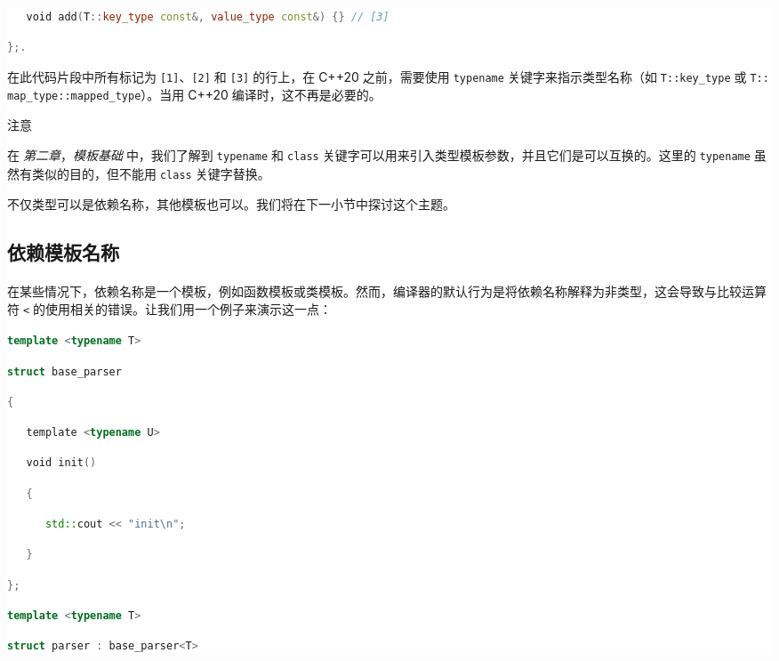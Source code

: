 ```cpp
   void add(T::key_type const&, value_type const&) {} // [3]
```

```cpp
};.
```

在此代码片段中所有标记为 `[1]`、`[2]` 和 `[3]` 的行上，在 C++20 之前，需要使用 `typename` 关键字来指示类型名称（如 `T::key_type` 或 `T::map_type::mapped_type`）。当用 C++20 编译时，这不再是必要的。

注意

在 *第二章*，*模板基础* 中，我们了解到 `typename` 和 `class` 关键字可以用来引入类型模板参数，并且它们是可以互换的。这里的 `typename` 虽然有类似的目的，但不能用 `class` 关键字替换。

不仅类型可以是依赖名称，其他模板也可以。我们将在下一小节中探讨这个主题。

## 依赖模板名称

在某些情况下，依赖名称是一个模板，例如函数模板或类模板。然而，编译器的默认行为是将依赖名称解释为非类型，这会导致与比较运算符 `<` 的使用相关的错误。让我们用一个例子来演示这一点：

```cpp
template <typename T>
```

```cpp
struct base_parser
```

```cpp
{
```

```cpp
   template <typename U>
```

```cpp
   void init()
```

```cpp
   {
```

```cpp
      std::cout << "init\n";
```

```cpp
   }
```

```cpp
};
```

```cpp
template <typename T>
```

```cpp
struct parser : base_parser<T>
```
